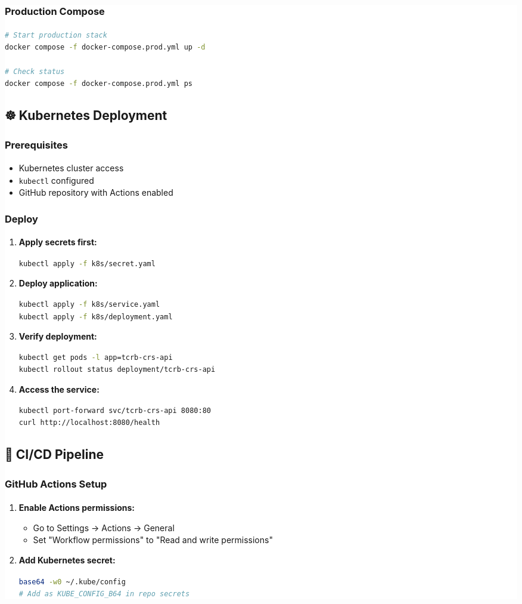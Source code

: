### Production Compose
```bash
# Start production stack
docker compose -f docker-compose.prod.yml up -d

# Check status
docker compose -f docker-compose.prod.yml ps
```

## ☸️ Kubernetes Deployment

### Prerequisites
- Kubernetes cluster access
- `kubectl` configured
- GitHub repository with Actions enabled

### Deploy

1. **Apply secrets first:**
   ```bash
   kubectl apply -f k8s/secret.yaml
   ```

2. **Deploy application:**
   ```bash
   kubectl apply -f k8s/service.yaml
   kubectl apply -f k8s/deployment.yaml
   ```

3. **Verify deployment:**
   ```bash
   kubectl get pods -l app=tcrb-crs-api
   kubectl rollout status deployment/tcrb-crs-api
   ```

4. **Access the service:**
   ```bash
   kubectl port-forward svc/tcrb-crs-api 8080:80
   curl http://localhost:8080/health
   ```

## 🔄 CI/CD Pipeline

### GitHub Actions Setup

1. **Enable Actions permissions:**
   - Go to Settings → Actions → General
   - Set "Workflow permissions" to "Read and write permissions"

2. **Add Kubernetes secret:**
   ```bash
   base64 -w0 ~/.kube/config
   # Add as KUBE_CONFIG_B64 in repo secrets
   ```
